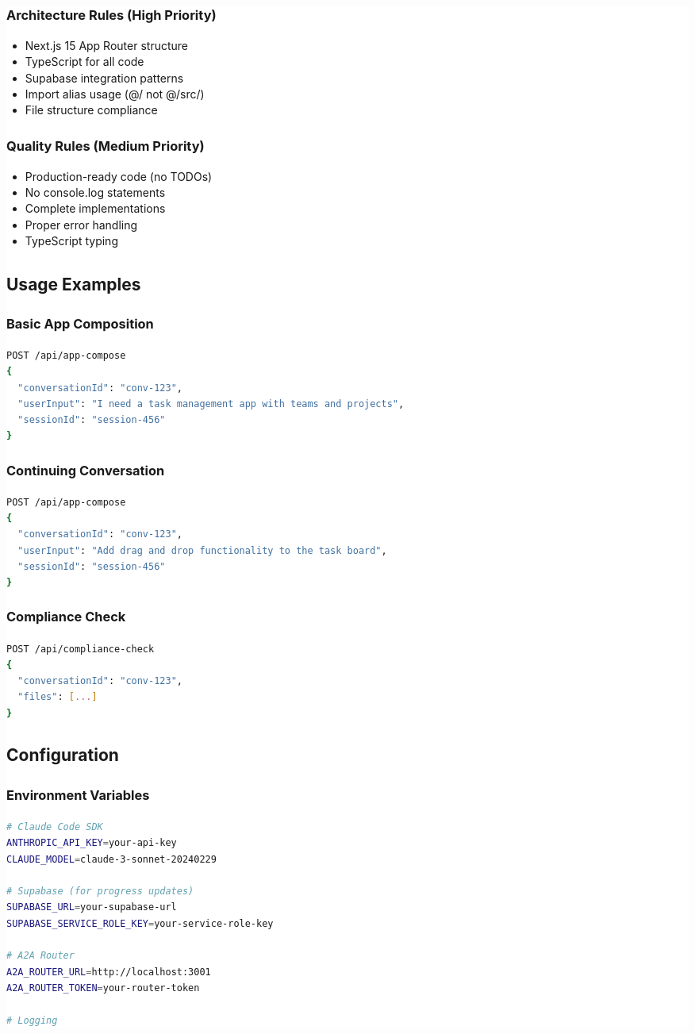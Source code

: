 ### Architecture Rules (High Priority)
- Next.js 15 App Router structure
- TypeScript for all code
- Supabase integration patterns
- Import alias usage (@/ not @/src/)
- File structure compliance

### Quality Rules (Medium Priority)
- Production-ready code (no TODOs)
- No console.log statements
- Complete implementations
- Proper error handling
- TypeScript typing

## Usage Examples

### Basic App Composition
```bash
POST /api/app-compose
{
  "conversationId": "conv-123",
  "userInput": "I need a task management app with teams and projects",
  "sessionId": "session-456"
}
```

### Continuing Conversation
```bash
POST /api/app-compose
{
  "conversationId": "conv-123",
  "userInput": "Add drag and drop functionality to the task board",
  "sessionId": "session-456"
}
```

### Compliance Check
```bash
POST /api/compliance-check
{
  "conversationId": "conv-123",
  "files": [...]
}
```

## Configuration

### Environment Variables
```bash
# Claude Code SDK
ANTHROPIC_API_KEY=your-api-key
CLAUDE_MODEL=claude-3-sonnet-20240229

# Supabase (for progress updates)
SUPABASE_URL=your-supabase-url
SUPABASE_SERVICE_ROLE_KEY=your-service-role-key

# A2A Router
A2A_ROUTER_URL=http://localhost:3001
A2A_ROUTER_TOKEN=your-router-token

# Logging
```